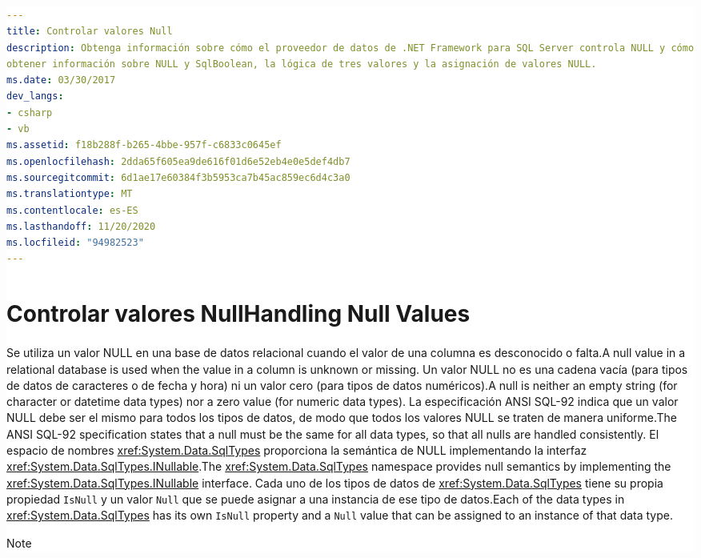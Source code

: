 ```yaml
---
title: Controlar valores Null
description: Obtenga información sobre cómo el proveedor de datos de .NET Framework para SQL Server controla NULL y cómo obtener información sobre NULL y SqlBoolean, la lógica de tres valores y la asignación de valores NULL.
ms.date: 03/30/2017
dev_langs:
- csharp
- vb
ms.assetid: f18b288f-b265-4bbe-957f-c6833c0645ef
ms.openlocfilehash: 2dda65f605ea9de616f01d6e52eb4e0e5def4db7
ms.sourcegitcommit: 6d1ae17e60384f3b5953ca7b45ac859ec6d4c3a0
ms.translationtype: MT
ms.contentlocale: es-ES
ms.lasthandoff: 11/20/2020
ms.locfileid: "94982523"
---
```

# <a name="handling-null-values"></a><span data-ttu-id="7a726-103">Controlar valores Null</span><span class="sxs-lookup"><span data-stu-id="7a726-103">Handling Null Values</span></span>

<span data-ttu-id="7a726-104">Se utiliza un valor NULL en una base de datos relacional cuando el valor de una columna es desconocido o falta.</span><span class="sxs-lookup"><span data-stu-id="7a726-104">A null value in a relational database is used when the value in a column is unknown or missing.</span></span> <span data-ttu-id="7a726-105">Un valor NULL no es una cadena vacía (para tipos de datos de caracteres o de fecha y hora) ni un valor cero (para tipos de datos numéricos).</span><span class="sxs-lookup"><span data-stu-id="7a726-105">A null is neither an empty string (for character or datetime data types) nor a zero value (for numeric data types).</span></span> <span data-ttu-id="7a726-106">La especificación ANSI SQL-92 indica que un valor NULL debe ser el mismo para todos los tipos de datos, de modo que todos los valores NULL se traten de manera uniforme.</span><span class="sxs-lookup"><span data-stu-id="7a726-106">The ANSI SQL-92 specification states that a null must be the same for all data types, so that all nulls are handled consistently.</span></span> <span data-ttu-id="7a726-107">El espacio de nombres <xref:System.Data.SqlTypes> proporciona la semántica de NULL implementando la interfaz <xref:System.Data.SqlTypes.INullable>.</span><span class="sxs-lookup"><span data-stu-id="7a726-107">The <xref:System.Data.SqlTypes> namespace provides null semantics by implementing the <xref:System.Data.SqlTypes.INullable> interface.</span></span> <span data-ttu-id="7a726-108">Cada uno de los tipos de datos de <xref:System.Data.SqlTypes> tiene su propia propiedad `IsNull` y un valor `Null` que se puede asignar a una instancia de ese tipo de datos.</span><span class="sxs-lookup"><span data-stu-id="7a726-108">Each of the data types in <xref:System.Data.SqlTypes> has its own `IsNull` property and a `Null` value that can be assigned to an instance of that data type.</span></span>  
  
> [!NOTE]